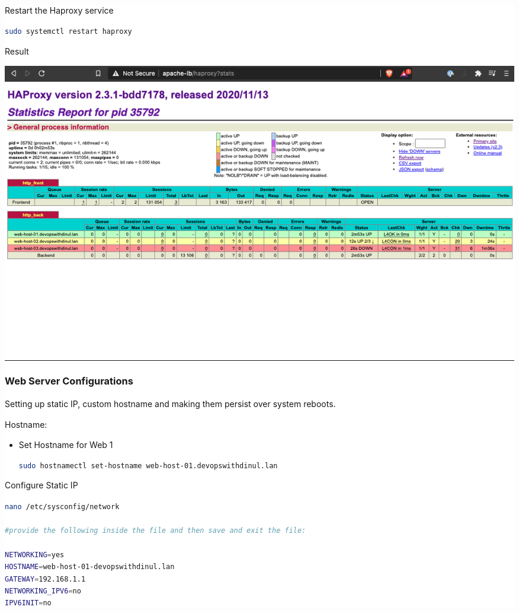 Restart the Haproxy service

```bash
sudo systemctl restart haproxy
```

Result

![Load%20Balancer%20Solution%20With%20Apache%20bf56016a1b3843fdbd5c7776fba8f8b8/Untitled%201.png](load-balancer-solution-with-apache/Untitled%201.png)

---

### Web Server Configurations

Setting up static IP, custom hostname and making them persist over system reboots.

Hostname:

- Set Hostname for Web 1

    ```bash
    sudo hostnamectl set-hostname web-host-01.devopswithdinul.lan
    ```

Configure Static IP 

```bash
nano /etc/sysconfig/network

#provide the following inside the file and then save and exit the file:

NETWORKING=yes
HOSTNAME=web-host-01-devopswithdinul.lan
GATEWAY=192.168.1.1
NETWORKING_IPV6=no
IPV6INIT=no
```
